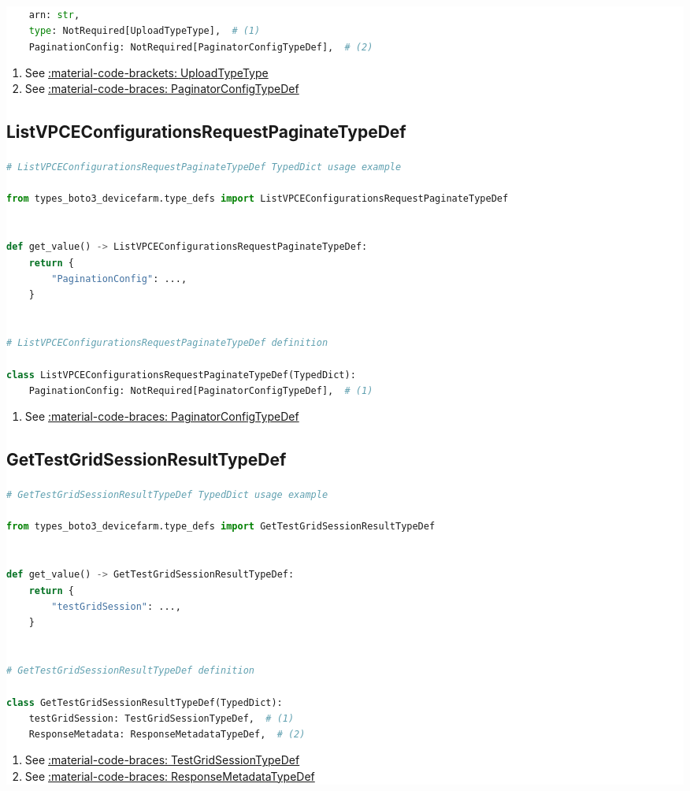 ```python
    arn: str,
    type: NotRequired[UploadTypeType],  # (1)
    PaginationConfig: NotRequired[PaginatorConfigTypeDef],  # (2)
```

1. See [:material-code-brackets: UploadTypeType](./literals.md#uploadtypetype)
2. See [:material-code-braces: PaginatorConfigTypeDef](./type_defs.md#paginatorconfigtypedef)

## ListVPCEConfigurationsRequestPaginateTypeDef

```python
# ListVPCEConfigurationsRequestPaginateTypeDef TypedDict usage example

from types_boto3_devicefarm.type_defs import ListVPCEConfigurationsRequestPaginateTypeDef


def get_value() -> ListVPCEConfigurationsRequestPaginateTypeDef:
    return {
        "PaginationConfig": ...,
    }


# ListVPCEConfigurationsRequestPaginateTypeDef definition

class ListVPCEConfigurationsRequestPaginateTypeDef(TypedDict):
    PaginationConfig: NotRequired[PaginatorConfigTypeDef],  # (1)
```

1. See [:material-code-braces: PaginatorConfigTypeDef](./type_defs.md#paginatorconfigtypedef)

## GetTestGridSessionResultTypeDef

```python
# GetTestGridSessionResultTypeDef TypedDict usage example

from types_boto3_devicefarm.type_defs import GetTestGridSessionResultTypeDef


def get_value() -> GetTestGridSessionResultTypeDef:
    return {
        "testGridSession": ...,
    }


# GetTestGridSessionResultTypeDef definition

class GetTestGridSessionResultTypeDef(TypedDict):
    testGridSession: TestGridSessionTypeDef,  # (1)
    ResponseMetadata: ResponseMetadataTypeDef,  # (2)
```

1. See [:material-code-braces: TestGridSessionTypeDef](./type_defs.md#testgridsessiontypedef)
2. See [:material-code-braces: ResponseMetadataTypeDef](./type_defs.md#responsemetadatatypedef)
